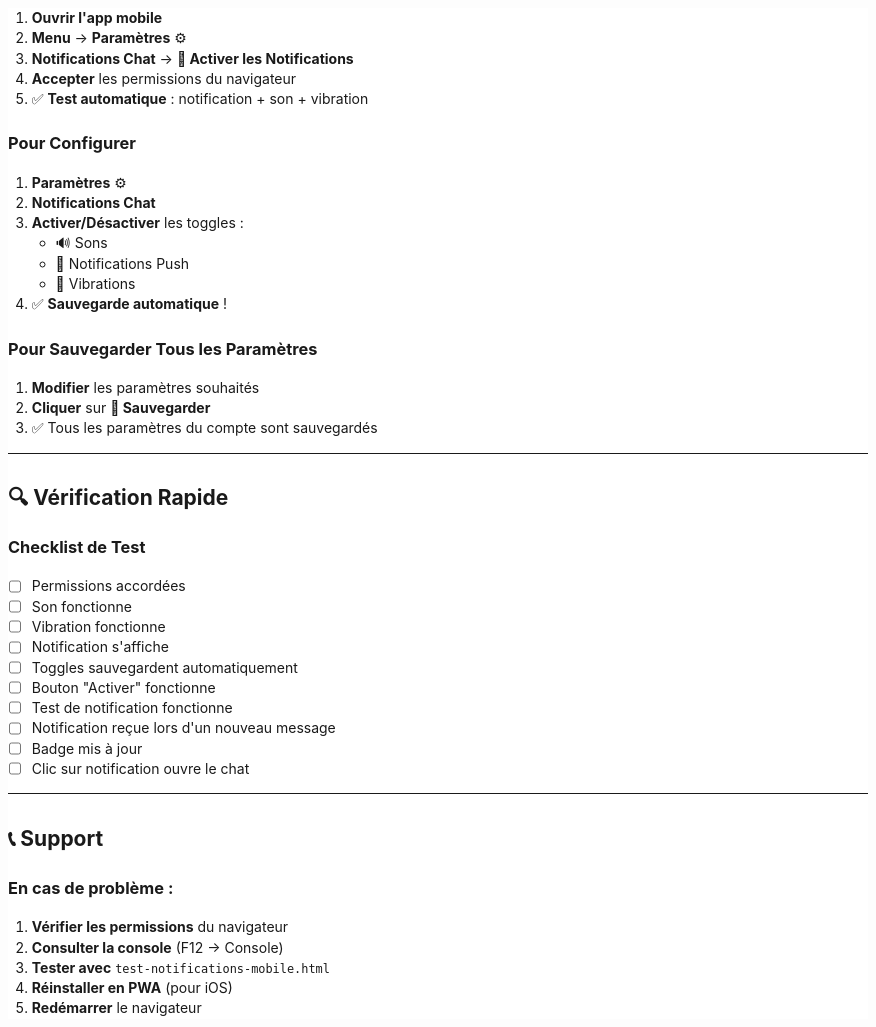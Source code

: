 1. **Ouvrir l'app mobile**
2. **Menu** → **Paramètres** ⚙️
3. **Notifications Chat** → **🔔 Activer les Notifications**
4. **Accepter** les permissions du navigateur
5. ✅ **Test automatique** : notification + son + vibration

### Pour Configurer

1. **Paramètres** ⚙️
2. **Notifications Chat**
3. **Activer/Désactiver** les toggles :
   - 🔊 Sons
   - 🔔 Notifications Push
   - 📳 Vibrations
4. ✅ **Sauvegarde automatique** !

### Pour Sauvegarder Tous les Paramètres

1. **Modifier** les paramètres souhaités
2. **Cliquer** sur **💾 Sauvegarder**
3. ✅ Tous les paramètres du compte sont sauvegardés

---

## 🔍 Vérification Rapide

### Checklist de Test

- [ ] Permissions accordées
- [ ] Son fonctionne
- [ ] Vibration fonctionne
- [ ] Notification s'affiche
- [ ] Toggles sauvegardent automatiquement
- [ ] Bouton "Activer" fonctionne
- [ ] Test de notification fonctionne
- [ ] Notification reçue lors d'un nouveau message
- [ ] Badge mis à jour
- [ ] Clic sur notification ouvre le chat

---

## 📞 Support

### En cas de problème :

1. **Vérifier les permissions** du navigateur
2. **Consulter la console** (F12 → Console)
3. **Tester avec** `test-notifications-mobile.html`
4. **Réinstaller en PWA** (pour iOS)
5. **Redémarrer** le navigateur
